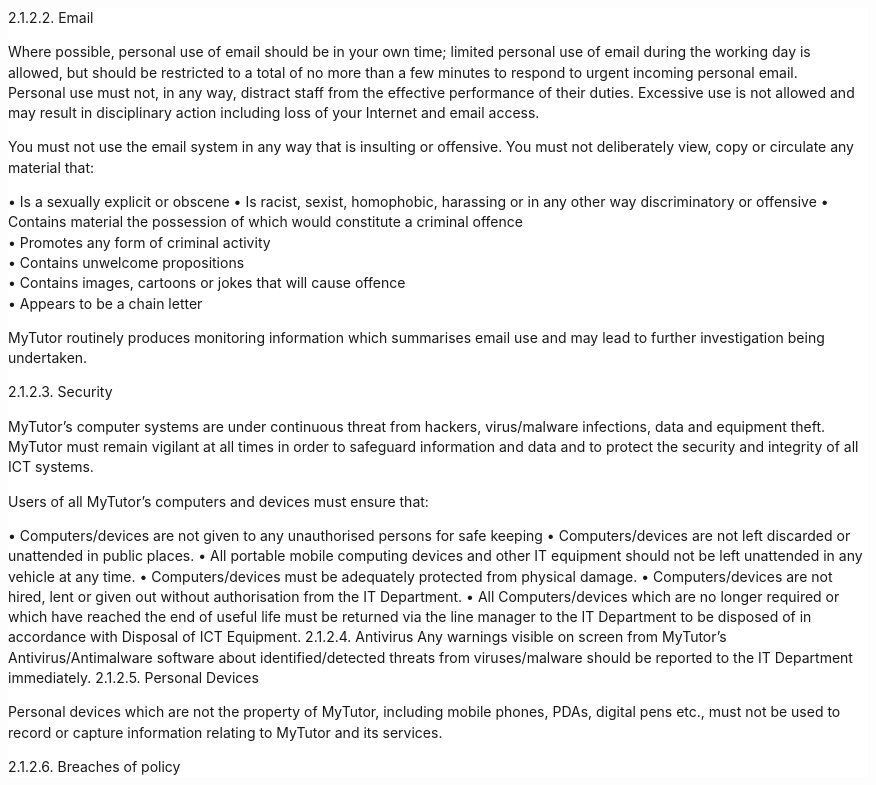 2.1.2.2.  Email 
 
Where possible, personal use of email should be in your own time; limited personal use of email 
during the working day is allowed, but should be restricted to a total of no more than a few minutes 
to respond to urgent incoming personal email.  
Personal use must not, in any way, distract staff from the effective performance of their duties. 
Excessive use is not allowed and may result in disciplinary action including loss of your Internet and 
email access. 
 
You must not use the email system in any way that is insulting or offensive. You must not 
deliberately view, copy or circulate any material that:  
 
•  Is a sexually explicit or obscene 
•  Is racist, sexist, homophobic, harassing or in any other way discriminatory or offensive 
•  Contains material the possession of which would constitute a criminal offence  
•  Promotes any form of criminal activity  
•  Contains unwelcome propositions  
•  Contains images, cartoons or jokes that will cause offence  
•  Appears to be a chain letter 
 
MyTutor routinely produces monitoring information which summarises email use and may lead to 
further investigation being undertaken. 
 
2.1.2.3.   Security 
 
MyTutor’s computer systems are under continuous threat from hackers, virus/malware infections, 
data and equipment theft. MyTutor must remain vigilant at all times in order to safeguard 
information and data and to protect the security and integrity of all ICT systems.  
 
 
     
 
Users of all MyTutor’s computers and devices must ensure that: 
 
•  Computers/devices are not given to any unauthorised persons for safe keeping 
•  Computers/devices are not left discarded or unattended in public places. 
•  All portable mobile computing devices and other IT equipment should not be left 
unattended in any vehicle at any time. 
•  Computers/devices must be adequately protected from physical damage. 
•  Computers/devices are not hired, lent or given out without authorisation from the IT 
Department. 
•  All Computers/devices which are no longer required or which have reached the end of useful 
life must be returned via the line manager to the IT Department to be disposed of in accordance 
with Disposal of ICT Equipment. 
2.1.2.4.  Antivirus 
Any warnings visible on screen from MyTutor’s Antivirus/Antimalware software about 
identified/detected threats from viruses/malware should be reported to the IT Department 
immediately. 
2.1.2.5.  Personal Devices 
 
Personal devices which are not the property of MyTutor, including mobile phones, PDAs, digital pens 
etc., must not be used to record or capture information relating to MyTutor and its services. 
 
2.1.2.6.  Breaches of policy 
 